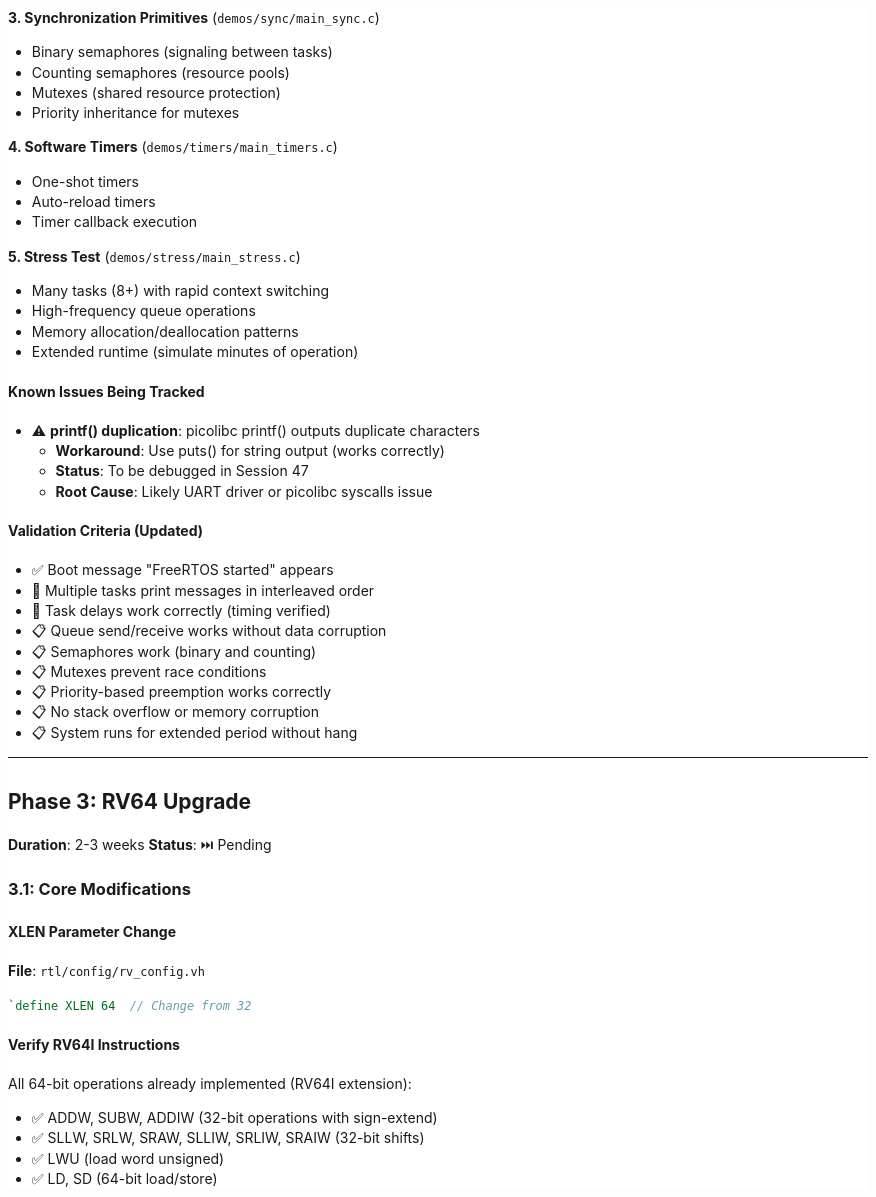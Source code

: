 **3. Synchronization Primitives** (`demos/sync/main_sync.c`)
- Binary semaphores (signaling between tasks)
- Counting semaphores (resource pools)
- Mutexes (shared resource protection)
- Priority inheritance for mutexes

**4. Software Timers** (`demos/timers/main_timers.c`)
- One-shot timers
- Auto-reload timers
- Timer callback execution

**5. Stress Test** (`demos/stress/main_stress.c`)
- Many tasks (8+) with rapid context switching
- High-frequency queue operations
- Memory allocation/deallocation patterns
- Extended runtime (simulate minutes of operation)

#### Known Issues Being Tracked
- ⚠️ **printf() duplication**: picolibc printf() outputs duplicate characters
  - **Workaround**: Use puts() for string output (works correctly)
  - **Status**: To be debugged in Session 47
  - **Root Cause**: Likely UART driver or picolibc syscalls issue

#### Validation Criteria (Updated)
- ✅ Boot message "FreeRTOS started" appears
- 🔄 Multiple tasks print messages in interleaved order
- 🔄 Task delays work correctly (timing verified)
- 📋 Queue send/receive works without data corruption
- 📋 Semaphores work (binary and counting)
- 📋 Mutexes prevent race conditions
- 📋 Priority-based preemption works correctly
- 📋 No stack overflow or memory corruption
- 📋 System runs for extended period without hang

---

## Phase 3: RV64 Upgrade

**Duration**: 2-3 weeks
**Status**: ⏭️ Pending

### 3.1: Core Modifications

#### XLEN Parameter Change
**File**: `rtl/config/rv_config.vh`
```verilog
`define XLEN 64  // Change from 32
```

#### Verify RV64I Instructions
All 64-bit operations already implemented (RV64I extension):
- ✅ ADDW, SUBW, ADDIW (32-bit operations with sign-extend)
- ✅ SLLW, SRLW, SRAW, SLLIW, SRLIW, SRAIW (32-bit shifts)
- ✅ LWU (load word unsigned)
- ✅ LD, SD (64-bit load/store)
